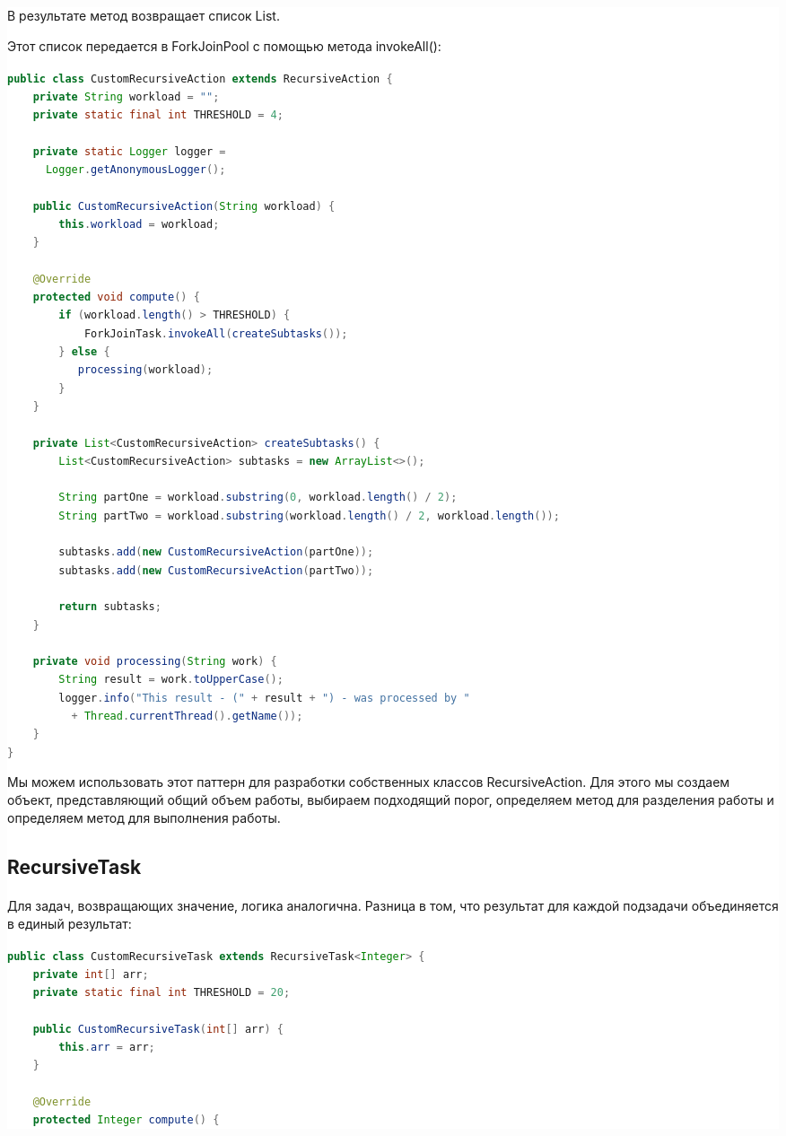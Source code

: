 В результате метод возвращает список List<CustomRecursiveAction>.

Этот список передается в ForkJoinPool с помощью метода invokeAll():
```java
public class CustomRecursiveAction extends RecursiveAction {
    private String workload = "";
    private static final int THRESHOLD = 4;

    private static Logger logger = 
      Logger.getAnonymousLogger();

    public CustomRecursiveAction(String workload) {
        this.workload = workload;
    }

    @Override
    protected void compute() {
        if (workload.length() > THRESHOLD) {
            ForkJoinTask.invokeAll(createSubtasks());
        } else {
           processing(workload);
        }
    }

    private List<CustomRecursiveAction> createSubtasks() {
        List<CustomRecursiveAction> subtasks = new ArrayList<>();

        String partOne = workload.substring(0, workload.length() / 2);
        String partTwo = workload.substring(workload.length() / 2, workload.length());

        subtasks.add(new CustomRecursiveAction(partOne));
        subtasks.add(new CustomRecursiveAction(partTwo));

        return subtasks;
    }

    private void processing(String work) {
        String result = work.toUpperCase();
        logger.info("This result - (" + result + ") - was processed by " 
          + Thread.currentThread().getName());
    }
}
```
Мы можем использовать этот паттерн для разработки собственных классов RecursiveAction. Для этого мы создаем объект,
представляющий общий объем работы, выбираем подходящий порог, определяем метод для разделения работы и определяем 
метод для выполнения работы.
## RecursiveTask
Для задач, возвращающих значение, логика аналогична. Разница в том, что результат для каждой подзадачи объединяется в 
единый результат:
```java
public class CustomRecursiveTask extends RecursiveTask<Integer> {
    private int[] arr;
    private static final int THRESHOLD = 20;

    public CustomRecursiveTask(int[] arr) {
        this.arr = arr;
    }

    @Override
    protected Integer compute() {
```